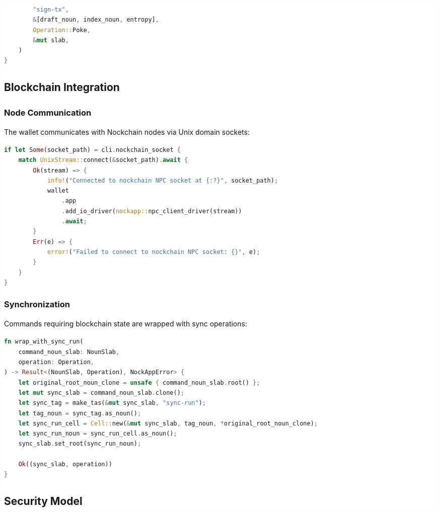 ```rust
        "sign-tx",
        &[draft_noun, index_noun, entropy],
        Operation::Poke,
        &mut slab,
    )
}
```

## Blockchain Integration

### Node Communication
The wallet communicates with Nockchain nodes via Unix domain sockets:

```rust
if let Some(socket_path) = cli.nockchain_socket {
    match UnixStream::connect(&socket_path).await {
        Ok(stream) => {
            info!("Connected to nockchain NPC socket at {:?}", socket_path);
            wallet
                .app
                .add_io_driver(nockapp::npc_client_driver(stream))
                .await;
        }
        Err(e) => {
            error!("Failed to connect to nockchain NPC socket: {}", e);
        }
    }
}
```

### Synchronization
Commands requiring blockchain state are wrapped with sync operations:

```rust
fn wrap_with_sync_run(
    command_noun_slab: NounSlab,
    operation: Operation,
) -> Result<(NounSlab, Operation), NockAppError> {
    let original_root_noun_clone = unsafe { command_noun_slab.root() };
    let mut sync_slab = command_noun_slab.clone();
    let sync_tag = make_tas(&mut sync_slab, "sync-run");
    let tag_noun = sync_tag.as_noun();
    let sync_run_cell = Cell::new(&mut sync_slab, tag_noun, *original_root_noun_clone);
    let sync_run_noun = sync_run_cell.as_noun();
    sync_slab.set_root(sync_run_noun);
    
    Ok((sync_slab, operation))
}
```

## Security Model
